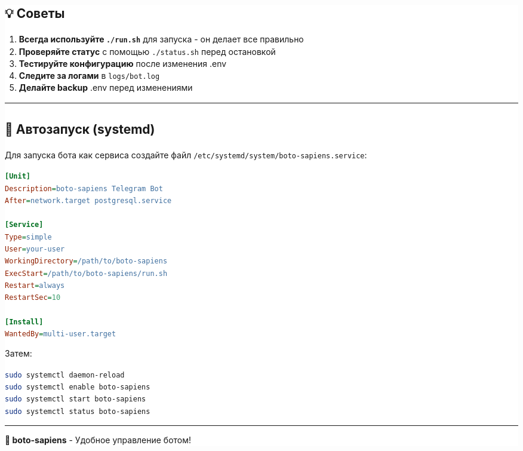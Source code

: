
## 💡 Советы

1. **Всегда используйте `./run.sh`** для запуска - он делает все правильно
2. **Проверяйте статус** с помощью `./status.sh` перед остановкой
3. **Тестируйте конфигурацию** после изменения .env
4. **Следите за логами** в `logs/bot.log`
5. **Делайте backup** .env перед изменениями

---

## 🔄 Автозапуск (systemd)

Для запуска бота как сервиса создайте файл `/etc/systemd/system/boto-sapiens.service`:

```ini
[Unit]
Description=boto-sapiens Telegram Bot
After=network.target postgresql.service

[Service]
Type=simple
User=your-user
WorkingDirectory=/path/to/boto-sapiens
ExecStart=/path/to/boto-sapiens/run.sh
Restart=always
RestartSec=10

[Install]
WantedBy=multi-user.target
```

Затем:
```bash
sudo systemctl daemon-reload
sudo systemctl enable boto-sapiens
sudo systemctl start boto-sapiens
sudo systemctl status boto-sapiens
```

---

**🧬 boto-sapiens** - Удобное управление ботом!

